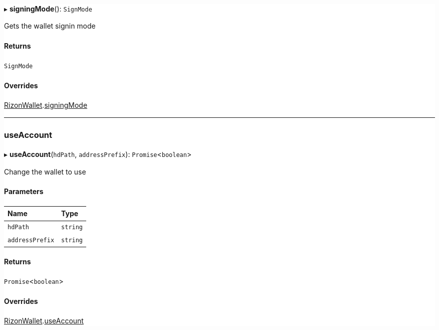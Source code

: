 ▸ **signingMode**(): `SignMode`

Gets the wallet signin mode

#### Returns

`SignMode`

#### Overrides

[RizonWallet](RizonWallet.md).[signingMode](RizonWallet.md#signingmode)

___

### useAccount

▸ **useAccount**(`hdPath`, `addressPrefix`): `Promise`<`boolean`\>

Change the wallet to use

#### Parameters

| Name | Type |
| :------ | :------ |
| `hdPath` | `string` |
| `addressPrefix` | `string` |

#### Returns

`Promise`<`boolean`\>

#### Overrides

[RizonWallet](RizonWallet.md).[useAccount](RizonWallet.md#useaccount)
